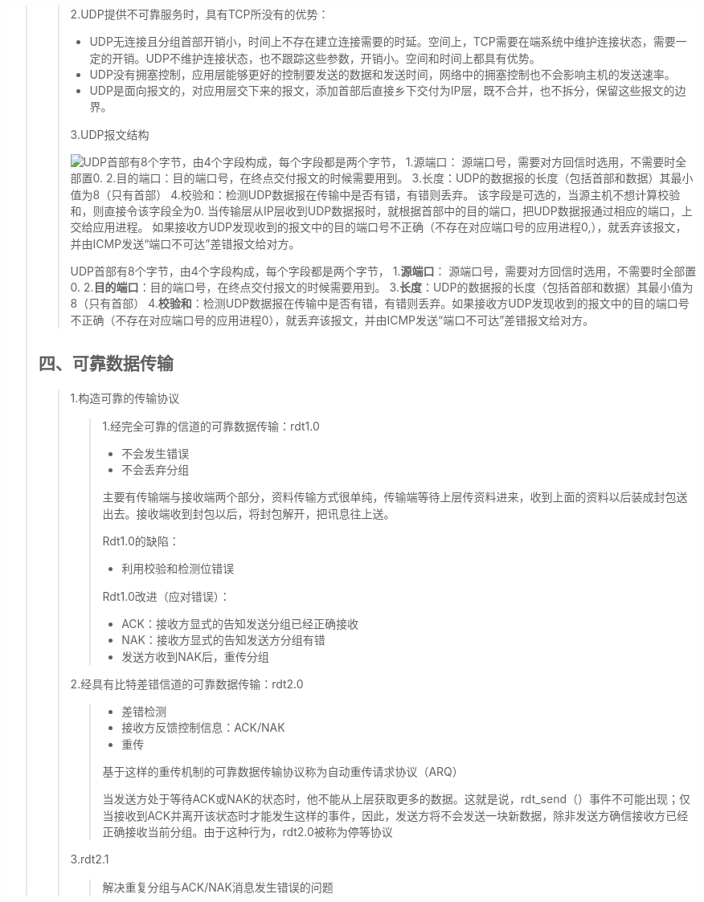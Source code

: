 > > 2.UDP提供不可靠服务时，具有TCP所没有的优势：
> >
> > * UDP无连接且分组首部开销小，时间上不存在建立连接需要的时延。空间上，TCP需要在端系统中维护连接状态，需要一定的开销。UDP不维护连接状态，也不跟踪这些参数，开销小。空间和时间上都具有优势。
> > * UDP没有拥塞控制，应用层能够更好的控制要发送的数据和发送时间，网络中的拥塞控制也不会影响主机的发送速率。
> > * UDP是面向报文的，对应用层交下来的报文，添加首部后直接乡下交付为IP层，既不合并，也不拆分，保留这些报文的边界。
> >
> > 3.UDP报文结构
> >
> > ![UDP首部有8个字节，由4个字段构成，每个字段都是两个字节，
> > 1.**源端口**： 源端口号，需要对方回信时选用，不需要时全部置0.
> > 2.**目的端口**：目的端口号，在终点交付报文的时候需要用到。
> > 3.**长度**：UDP的数据报的长度（包括首部和数据）其最小值为8（只有首部）
> > 4.**校验和**：检测UDP数据报在传输中是否有错，有错则丢弃。
> > 该字段是可选的，当源主机不想计算校验和，则直接令该字段全为0.
> > 当传输层从IP层收到UDP数据报时，就根据首部中的目的端口，把UDP数据报通过相应的端口，上交给应用进程。
> > 如果接收方UDP发现收到的报文中的目的端口号不正确（不存在对应端口号的应用进程0,），就丢弃该报文，并由ICMP发送“端口不可达”差错报文给对方。](https://img-blog.csdnimg.cn/20181226160325166.png?x-oss-process=image/watermark,type_ZmFuZ3poZW5naGVpdGk,shadow_10,text_aHR0cHM6Ly9ibG9nLmNzZG4ubmV0L2FhMTkyODk5Mjc3Mg==,size_16,color_FFFFFF,t_70)
> >
> > UDP首部有8个字节，由4个字段构成，每个字段都是两个字节，
> > 1.**源端口**： 源端口号，需要对方回信时选用，不需要时全部置0.
> > 2.**目的端口**：目的端口号，在终点交付报文的时候需要用到。
> > 3.**长度**：UDP的数据报的长度（包括首部和数据）其最小值为8（只有首部）
> > 4.**校验和**：检测UDP数据报在传输中是否有错，有错则丢弃。如果接收方UDP发现收到的报文中的目的端口号不正确（不存在对应端口号的应用进程0），就丢弃该报文，并由ICMP发送“端口不可达”差错报文给对方。
>
> ## 四、可靠数据传输
>
> >1.构造可靠的传输协议
> >
> >> 1.经完全可靠的信道的可靠数据传输：rdt1.0
> >>
> >> * 不会发生错误
> >> * 不会丢弃分组
> >>
> >> 主要有传输端与接收端两个部分，资料传输方式很单纯，传输端等待上层传资料进来，收到上面的资料以后装成封包送出去。接收端收到封包以后，将封包解开，把讯息往上送。
> >>
> >> Rdt1.0的缺陷：
> >>
> >> * 利用校验和检测位错误
> >>
> >> Rdt1.0改进（应对错误）：
> >>
> >> * ACK：接收方显式的告知发送分组已经正确接收
> >> * NAK：接收方显式的告知发送方分组有错
> >> * 发送方收到NAK后，重传分组
> >
> >2.经具有比特差错信道的可靠数据传输：rdt2.0
> >
> >> * 差错检测
> >> * 接收方反馈控制信息：ACK/NAK
> >> * 重传
> >>
> >> 基于这样的重传机制的可靠数据传输协议称为自动重传请求协议（ARQ）
> >>
> >> 当发送方处于等待ACK或NAK的状态时，他不能从上层获取更多的数据。这就是说，rdt_send（）事件不可能出现；仅当接收到ACK并离开该状态时才能发生这样的事件，因此，发送方将不会发送一块新数据，除非发送方确信接收方已经正确接收当前分组。由于这种行为，rdt2.0被称为停等协议
> >>
> >> 
> >
> >3.rdt2.1
> >
> >> 解决重复分组与ACK/NAK消息发生错误的问题